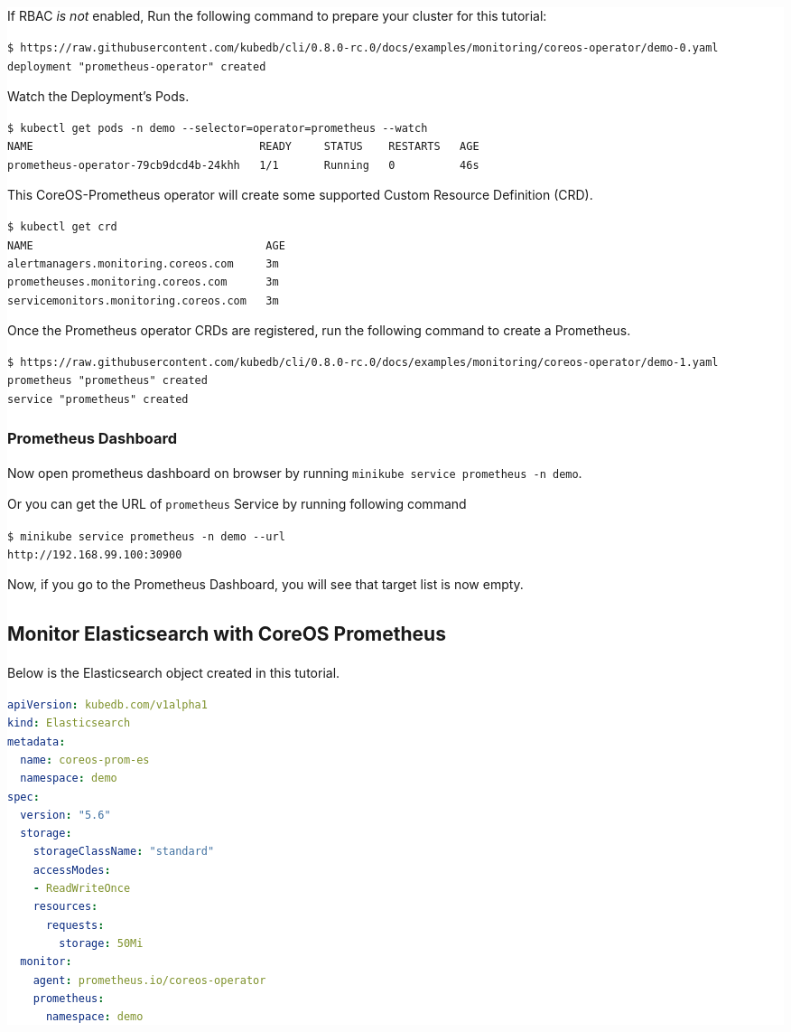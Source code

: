 If RBAC *is not* enabled, Run the following command to prepare your cluster for this tutorial:

```console
$ https://raw.githubusercontent.com/kubedb/cli/0.8.0-rc.0/docs/examples/monitoring/coreos-operator/demo-0.yaml
deployment "prometheus-operator" created
```

Watch the Deployment’s Pods.

```console
$ kubectl get pods -n demo --selector=operator=prometheus --watch
NAME                                   READY     STATUS    RESTARTS   AGE
prometheus-operator-79cb9dcd4b-24khh   1/1       Running   0          46s
```

This CoreOS-Prometheus operator will create some supported Custom Resource Definition (CRD).

```console
$ kubectl get crd
NAME                                    AGE
alertmanagers.monitoring.coreos.com     3m
prometheuses.monitoring.coreos.com      3m
servicemonitors.monitoring.coreos.com   3m
```

Once the Prometheus operator CRDs are registered, run the following command to create a Prometheus.

```console
$ https://raw.githubusercontent.com/kubedb/cli/0.8.0-rc.0/docs/examples/monitoring/coreos-operator/demo-1.yaml
prometheus "prometheus" created
service "prometheus" created
```

### Prometheus Dashboard

Now open prometheus dashboard on browser by running `minikube service prometheus -n demo`.

Or you can get the URL of `prometheus` Service by running following command

```console
$ minikube service prometheus -n demo --url
http://192.168.99.100:30900
```

Now, if you go to the Prometheus Dashboard, you will see that target list is now empty.

## Monitor Elasticsearch with CoreOS Prometheus

Below is the Elasticsearch object created in this tutorial.

```yaml
apiVersion: kubedb.com/v1alpha1
kind: Elasticsearch
metadata:
  name: coreos-prom-es
  namespace: demo
spec:
  version: "5.6"
  storage:
    storageClassName: "standard"
    accessModes:
    - ReadWriteOnce
    resources:
      requests:
        storage: 50Mi
  monitor:
    agent: prometheus.io/coreos-operator
    prometheus:
      namespace: demo
```